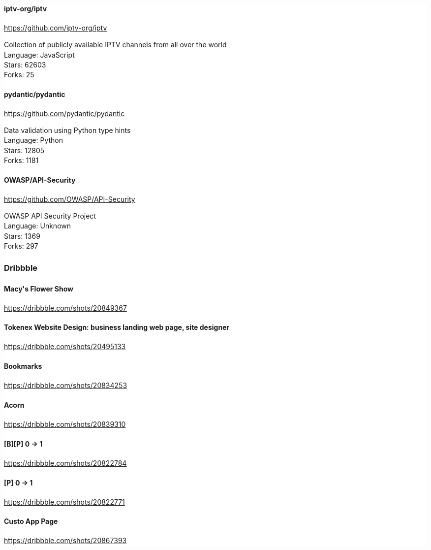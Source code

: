 #### iptv-org/iptv

https://github.com/iptv-org/iptv

Collection of publicly available IPTV channels from all over the world\
Language: JavaScript\
Stars: 62603\
Forks: 25

#### pydantic/pydantic

https://github.com/pydantic/pydantic

Data validation using Python type hints\
Language: Python\
Stars: 12805\
Forks: 1181

#### OWASP/API-Security

https://github.com/OWASP/API-Security

OWASP API Security Project\
Language: Unknown\
Stars: 1369\
Forks: 297

### Dribbble

#### Macy's Flower Show

https://dribbble.com/shots/20849367

#### Tokenex Website Design: business landing web page, site designer

https://dribbble.com/shots/20495133

#### Bookmarks

https://dribbble.com/shots/20834253

#### Acorn

https://dribbble.com/shots/20839310

#### \[B\]\[P\] 0 → 1

https://dribbble.com/shots/20822784

#### \[P\] 0 → 1

https://dribbble.com/shots/20822771

#### Custo App Page

https://dribbble.com/shots/20867393
